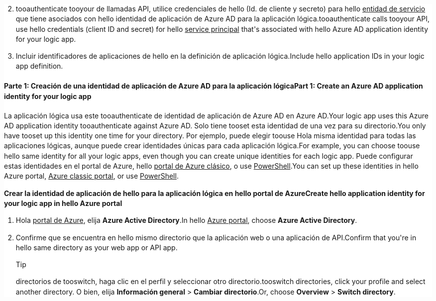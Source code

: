 2. <span data-ttu-id="66e98-142">tooauthenticate tooyour de llamadas API, utilice credenciales de hello (Id. de cliente y secreto) para hello [entidad de servicio](../app-service-api/app-service-api-dotnet-service-principal-auth.md) que tiene asociados con hello identidad de aplicación de Azure AD para la aplicación lógica.</span><span class="sxs-lookup"><span data-stu-id="66e98-142">tooauthenticate calls tooyour API, use hello credentials (client ID and secret) for hello [service principal](../app-service-api/app-service-api-dotnet-service-principal-auth.md) that's associated with hello Azure AD application identity for your logic app.</span></span>

3. <span data-ttu-id="66e98-143">Incluir identificadores de aplicaciones de hello en la definición de aplicación lógica.</span><span class="sxs-lookup"><span data-stu-id="66e98-143">Include hello application IDs in your logic app definition.</span></span>

#### <a name="part-1-create-an-azure-ad-application-identity-for-your-logic-app"></a><span data-ttu-id="66e98-144">Parte 1: Creación de una identidad de aplicación de Azure AD para la aplicación lógica</span><span class="sxs-lookup"><span data-stu-id="66e98-144">Part 1: Create an Azure AD application identity for your logic app</span></span>

<span data-ttu-id="66e98-145">La aplicación lógica usa este tooauthenticate de identidad de aplicación de Azure AD en Azure AD.</span><span class="sxs-lookup"><span data-stu-id="66e98-145">Your logic app uses this Azure AD application identity tooauthenticate against Azure AD.</span></span> <span data-ttu-id="66e98-146">Solo tiene tooset esta identidad de una vez para su directorio.</span><span class="sxs-lookup"><span data-stu-id="66e98-146">You only have tooset up this identity one time for your directory.</span></span> <span data-ttu-id="66e98-147">Por ejemplo, puede elegir toouse Hola misma identidad para todas las aplicaciones lógicas, aunque puede crear identidades únicas para cada aplicación lógica.</span><span class="sxs-lookup"><span data-stu-id="66e98-147">For example, you can choose toouse hello same identity for all your logic apps, even though you can create unique identities for each logic app.</span></span> <span data-ttu-id="66e98-148">Puede configurar estas identidades en el portal de Azure, hello [portal de Azure clásico](#app-identity-logic-classic), o use [PowerShell](#powershell).</span><span class="sxs-lookup"><span data-stu-id="66e98-148">You can set up these identities in hello Azure portal, [Azure classic portal](#app-identity-logic-classic), or use [PowerShell](#powershell).</span></span>

<span data-ttu-id="66e98-149">**Crear la identidad de aplicación de hello para la aplicación lógica en hello portal de Azure**</span><span class="sxs-lookup"><span data-stu-id="66e98-149">**Create hello application identity for your logic app in hello Azure portal**</span></span>

1. <span data-ttu-id="66e98-150">Hola [portal de Azure](https://portal.azure.com "https://portal.azure.com"), elija **Azure Active Directory**.</span><span class="sxs-lookup"><span data-stu-id="66e98-150">In hello [Azure portal](https://portal.azure.com "https://portal.azure.com"), choose **Azure Active Directory**.</span></span> 

2. <span data-ttu-id="66e98-151">Confirme que se encuentra en hello mismo directorio que la aplicación web o una aplicación de API.</span><span class="sxs-lookup"><span data-stu-id="66e98-151">Confirm that you're in hello same directory as your web app or API app.</span></span>

   > [!TIP]
   > <span data-ttu-id="66e98-152">directorios de tooswitch, haga clic en el perfil y seleccionar otro directorio.</span><span class="sxs-lookup"><span data-stu-id="66e98-152">tooswitch directories, click your profile and select another directory.</span></span> <span data-ttu-id="66e98-153">O bien, elija **Información general** > **Cambiar directorio**.</span><span class="sxs-lookup"><span data-stu-id="66e98-153">Or, choose **Overview** > **Switch directory**.</span></span>
